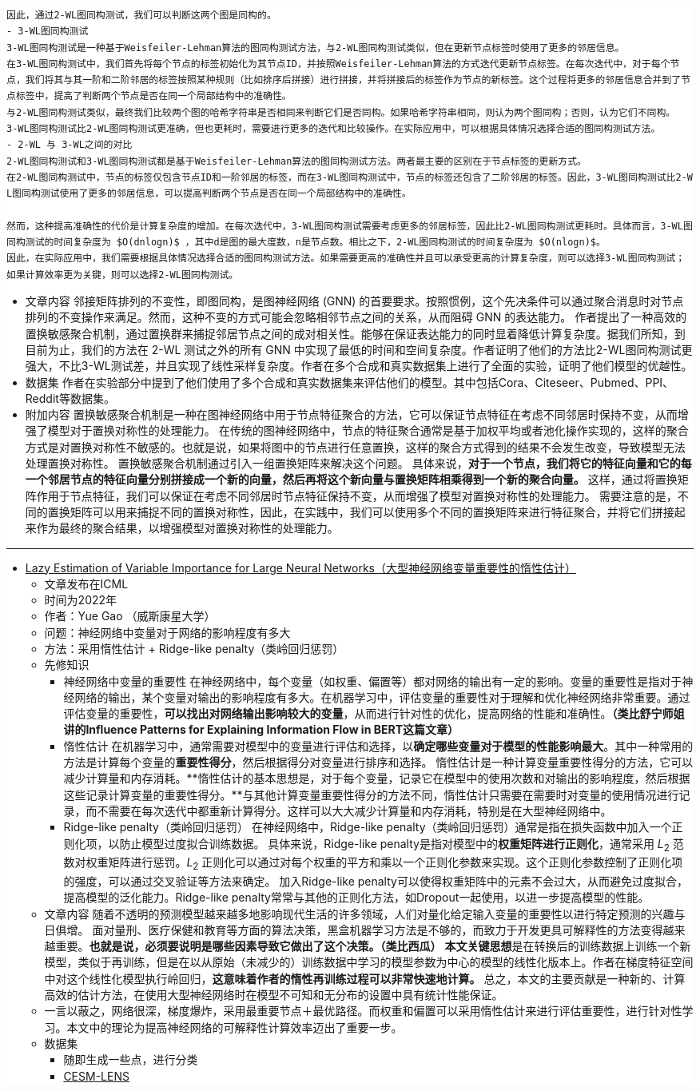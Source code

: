     因此，通过2-WL图同构测试，我们可以判断这两个图是同构的。
    - 3-WL图同构测试
    3-WL图同构测试是一种基于Weisfeiler-Lehman算法的图同构测试方法，与2-WL图同构测试类似，但在更新节点标签时使用了更多的邻居信息。
    在3-WL图同构测试中，我们首先将每个节点的标签初始化为其节点ID，并按照Weisfeiler-Lehman算法的方式迭代更新节点标签。在每次迭代中，对于每个节点，我们将其与其一阶和二阶邻居的标签按照某种规则（比如排序后拼接）进行拼接，并将拼接后的标签作为节点的新标签。这个过程将更多的邻居信息合并到了节点标签中，提高了判断两个节点是否在同一个局部结构中的准确性。
    与2-WL图同构测试类似，最终我们比较两个图的哈希字符串是否相同来判断它们是否同构。如果哈希字符串相同，则认为两个图同构；否则，认为它们不同构。
    3-WL图同构测试比2-WL图同构测试更准确，但也更耗时，需要进行更多的迭代和比较操作。在实际应用中，可以根据具体情况选择合适的图同构测试方法。
    - 2-WL 与 3-WL之间的对比
    2-WL图同构测试和3-WL图同构测试都是基于Weisfeiler-Lehman算法的图同构测试方法。两者最主要的区别在于节点标签的更新方式。
    在2-WL图同构测试中，节点的标签仅包含节点ID和一阶邻居的标签，而在3-WL图同构测试中，节点的标签还包含了二阶邻居的标签。因此，3-WL图同构测试比2-WL图同构测试使用了更多的邻居信息，可以提高判断两个节点是否在同一个局部结构中的准确性。

    然而，这种提高准确性的代价是计算复杂度的增加。在每次迭代中，3-WL图同构测试需要考虑更多的邻居标签，因此比2-WL图同构测试更耗时。具体而言，3-WL图同构测试的时间复杂度为 $O(dnlogn)$ ，其中d是图的最大度数，n是节点数。相比之下，2-WL图同构测试的时间复杂度为 $O(nlogn)$。
    因此，在实际应用中，我们需要根据具体情况选择合适的图同构测试方法。如果需要更高的准确性并且可以承受更高的计算复杂度，则可以选择3-WL图同构测试；如果计算效率更为关键，则可以选择2-WL图同构测试。
  - 文章内容
  邻接矩阵排列的不变性，即图同构，是图神经网络 (GNN) 的首要要求。按照惯例，这个先决条件可以通过聚合消息时对节点排列的不变操作来满足。然而，这种不变的方式可能会忽略相邻节点之间的关系，从而阻碍 GNN 的表达能力。
  作者提出了一种高效的置换敏感聚合机制，通过置换群来捕捉邻居节点之间的成对相关性。能够在保证表达能力的同时显着降低计算复杂度。据我们所知，到目前为止，我们的方法在 2-WL 测试之外的所有 GNN 中实现了最低的时间和空间复杂度。作者证明了他们的方法比2-WL图同构测试更强大，不比3-WL测试差，并且实现了线性采样复杂度。作者在多个合成和真实数据集上进行了全面的实验，证明了他们模型的优越性。
  - 数据集
  作者在实验部分中提到了他们使用了多个合成和真实数据集来评估他们的模型。其中包括Cora、Citeseer、Pubmed、PPI、Reddit等数据集。
  - 附加内容
  置换敏感聚合机制是一种在图神经网络中用于节点特征聚合的方法，它可以保证节点特征在考虑不同邻居时保持不变，从而增强了模型对于置换对称性的处理能力。
  在传统的图神经网络中，节点的特征聚合通常是基于加权平均或者池化操作实现的，这样的聚合方式是对置换对称性不敏感的。也就是说，如果将图中的节点进行任意置换，这样的聚合方式得到的结果不会发生改变，导致模型无法处理置换对称性。
  置换敏感聚合机制通过引入一组置换矩阵来解决这个问题。 具体来说，**对于一个节点，我们将它的特征向量和它的每一个邻居节点的特征向量分别拼接成一个新的向量，然后再将这个新向量与置换矩阵相乘得到一个新的聚合向量。** 这样，通过将置换矩阵作用于节点特征，我们可以保证在考虑不同邻居时节点特征保持不变，从而增强了模型对置换对称性的处理能力。
  需要注意的是，不同的置换矩阵可以用来捕捉不同的置换对称性，因此，在实践中，我们可以使用多个不同的置换矩阵来进行特征聚合，并将它们拼接起来作为最终的聚合结果，以增强模型对置换对称性的处理能力。

----------------------

- [Lazy Estimation of Variable Importance for Large Neural Networks（大型神经网络变量重要性的惰性估计）](https://proceedings.mlr.press/v162/gao22h.html)
  - 文章发布在ICML
  - 时间为2022年
  - 作者：Yue Gao （威斯康星大学）
  - 问题：神经网络中变量对于网络的影响程度有多大
  - 方法：采用惰性估计 + Ridge-like penalty（类岭回归惩罚）
  - 先修知识
    - 神经网络中变量的重要性
    在神经网络中，每个变量（如权重、偏置等）都对网络的输出有一定的影响。变量的重要性是指对于神经网络的输出，某个变量对输出的影响程度有多大。在机器学习中，评估变量的重要性对于理解和优化神经网络非常重要。通过评估变量的重要性，**可以找出对网络输出影响较大的变量**，从而进行针对性的优化，提高网络的性能和准确性。**（类比舒宁师姐讲的Influence Patterns for Explaining Information Flow in BERT这篇文章）**
    - 惰性估计
    在机器学习中，通常需要对模型中的变量进行评估和选择，以**确定哪些变量对于模型的性能影响最大**。其中一种常用的方法是计算每个变量的**重要性得分**，然后根据得分对变量进行排序和选择。
    惰性估计是一种计算变量重要性得分的方法，它可以减少计算量和内存消耗。**惰性估计的基本思想是，对于每个变量，记录它在模型中的使用次数和对输出的影响程度，然后根据这些记录计算变量的重要性得分。**与其他计算变量重要性得分的方法不同，惰性估计只需要在需要时对变量的使用情况进行记录，而不需要在每次迭代中都重新计算得分。这样可以大大减少计算量和内存消耗，特别是在大型神经网络中。
    - Ridge-like penalty（类岭回归惩罚）
    在神经网络中，Ridge-like penalty（类岭回归惩罚）通常是指在损失函数中加入一个正则化项，以防止模型过度拟合训练数据。
    具体来说，Ridge-like penalty是指对模型中的**权重矩阵进行正则化**，通常采用 $L_2$ 范数对权重矩阵进行惩罚。$L_2$ 正则化可以通过对每个权重的平方和乘以一个正则化参数来实现。这个正则化参数控制了正则化项的强度，可以通过交叉验证等方法来确定。
    加入Ridge-like penalty可以使得权重矩阵中的元素不会过大，从而避免过度拟合，提高模型的泛化能力。Ridge-like penalty常常与其他的正则化方法，如Dropout一起使用，以进一步提高模型的性能。
  - 文章内容
  随着不透明的预测模型越来越多地影响现代生活的许多领域，人们对量化给定输入变量的重要性以进行特定预测的兴趣与日俱增。
  面对量刑、医疗保健和教育等方面的算法决策，黑盒机器学习方法是不够的，而致力于开发更具可解释性的方法变得越来越重要。**也就是说，必须要说明是哪些因素导致它做出了这个决策。（类比西瓜）**
  **本文关键思想**是在转换后的训练数据上训练一个新模型，类似于再训练，但是在以从原始（未减少的）训练数据中学习的模型参数为中心的模型的线性化版本上。作者在梯度特征空间中对这个线性化模型执行岭回归，**这意味着作者的惰性再训练过程可以非常快速地计算。**
  总之，本文的主要贡献是一种新的、计算高效的估计方法，在使用大型神经网络时在模型不可知和无分布的设置中具有统计性​​能保证。
  - 一言以蔽之，网络很深，梯度爆炸，采用最重要节点＋最优路径。而权重和偏置可以采用惰性估计来进行评估重要性，进行针对性学习。本文中的理论为提高神经网络的可解释性计算效率迈出了重要一步。
  - 数据集
    - 随即生成一些点，进行分类
    - [CESM-LENS](https://www.earthsystemgrid.org/home.html)